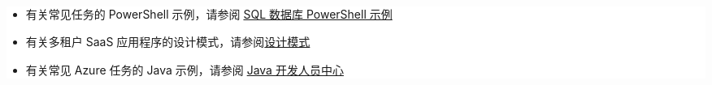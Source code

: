 * 有关常见任务的 PowerShell 示例，请参阅 [SQL 数据库 PowerShell 示例](https://docs.microsoft.com/azure/sql-database/sql-database-powershell-samples)

* 有关多租户 SaaS 应用程序的设计模式，请参阅[设计模式](https://docs.microsoft.com/azure/sql-database/sql-database-design-patterns-multi-tenancy-saas-applications)

* 有关常见 Azure 任务的 Java 示例，请参阅 [Java 开发人员中心](/develop/java/)



